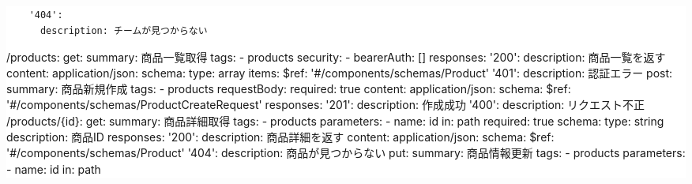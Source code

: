         '404':
          description: チームが見つからない

  /products:
    get:
      summary: 商品一覧取得
      tags:
        - products
      security:
        - bearerAuth: []
      responses:
        '200':
          description: 商品一覧を返す
          content:
            application/json:
              schema:
                type: array
                items:
                  $ref: '#/components/schemas/Product'
        '401':
          description: 認証エラー
    post:
      summary: 商品新規作成
      tags:
        - products
      requestBody:
        required: true
        content:
          application/json:
            schema:
              $ref: '#/components/schemas/ProductCreateRequest'
      responses:
        '201':
          description: 作成成功
        '400':
          description: リクエスト不正
  /products/{id}:
    get:
      summary: 商品詳細取得
      tags:
        - products
      parameters:
        - name: id
          in: path
          required: true
          schema:
            type: string
          description: 商品ID
      responses:
        '200':
          description: 商品詳細を返す
          content:
            application/json:
              schema:
                $ref: '#/components/schemas/Product'
        '404':
          description: 商品が見つからない
    put:
      summary: 商品情報更新
      tags:
        - products
      parameters:
        - name: id
          in: path
